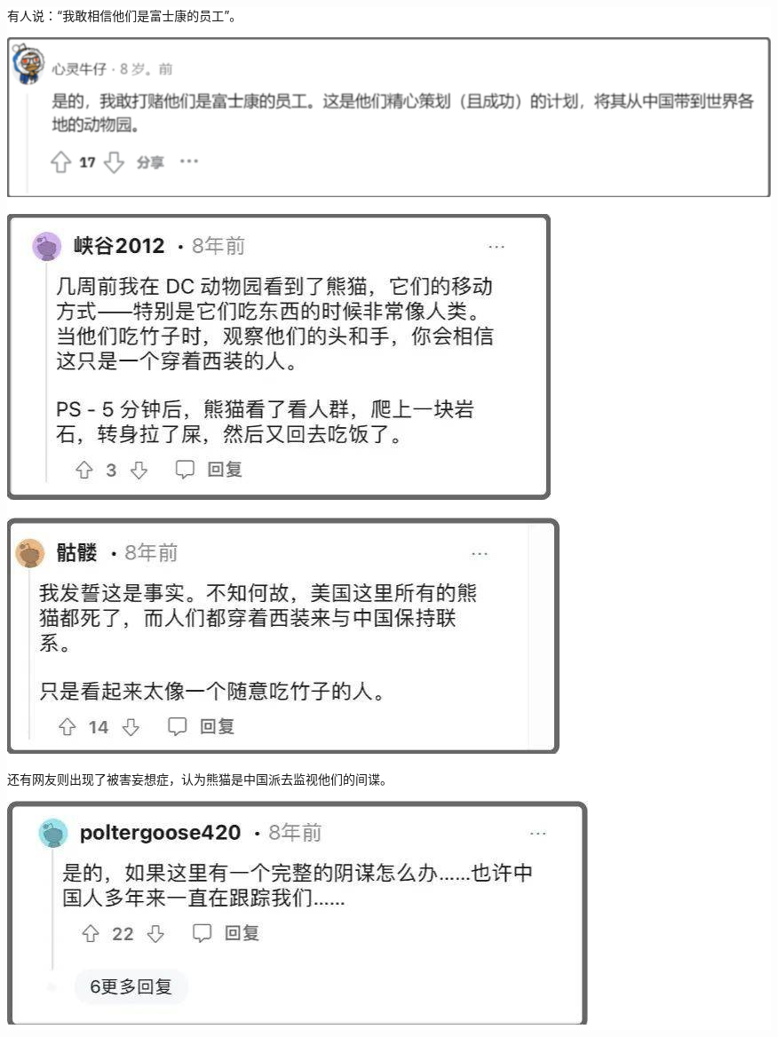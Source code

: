 有人说：“我敢相信他们是富士康的员工”。

![](https://github.com/gitbobobo/gitbobobo.github.io/blob/main/img/2022-7-17%2004-34-01/852d8a19-1ca9-4b33-8ea8-daa5a8bfdaec.png?raw=true)

![](https://github.com/gitbobobo/gitbobobo.github.io/blob/main/img/2022-7-17%2004-34-01/62a0bdb9-04a9-4a2d-94b4-30b0a0224171.jpeg?raw=true)

![](https://github.com/gitbobobo/gitbobobo.github.io/blob/main/img/2022-7-17%2004-34-01/b995b329-267f-4414-b151-ddcf041f5f7b.jpeg?raw=true)

还有网友则出现了被害妄想症，认为熊猫是中国派去监视他们的间谍。

![](https://github.com/gitbobobo/gitbobobo.github.io/blob/main/img/2022-7-17%2004-34-01/51756d03-def1-4a23-b5ca-41da6172f4cc.jpeg?raw=true)

